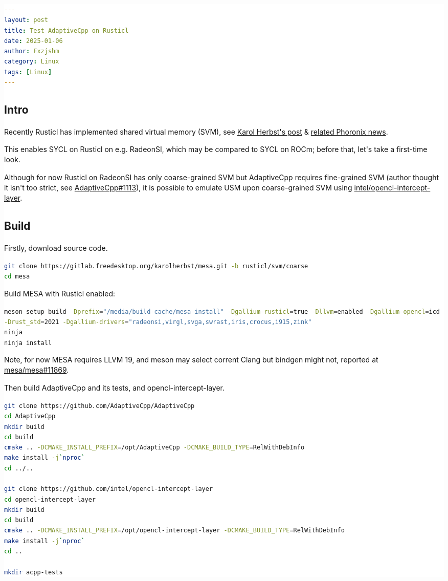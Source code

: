 ```yaml
---
layout: post
title: Test AdaptiveCpp on Rusticl
date: 2025-01-06
author: Fxzjshm
category: Linux
tags: [Linux]
---
```


## Intro

Recently Rusticl has implemented shared virtual memory (SVM),
see [Karol Herbst's post](https://chaos.social/@karolherbst/113766937621167352) & [related Phoronix news](https://www.phoronix.com/news/Rusticl-Cross-Vendor-SVM).

This enables SYCL on Rusticl on e.g. RadeonSI, which may be compared to SYCL on ROCm; before that, let's take a first-time look.

Although for now Rusticl on RadeonSI has only coarse-grained SVM but  AdaptiveCpp requires fine-grained SVM (author thought it isn't too strict, see [AdaptiveCpp#1113](https://github.com/AdaptiveCpp/AdaptiveCpp/issues/1113)), it is possible to emulate USM upon coarse-grained SVM using [intel/opencl-intercept-layer](https://github.com/intel/opencl-intercept-layer).


## Build

Firstly, download source code.

```bash
git clone https://gitlab.freedesktop.org/karolherbst/mesa.git -b rusticl/svm/coarse
cd mesa
```

Build MESA with Rusticl enabled:

```bash
meson setup build -Dprefix="/media/build-cache/mesa-install" -Dgallium-rusticl=true -Dllvm=enabled -Dgallium-opencl=icd -Drust_std=2021 -Dgallium-drivers="radeonsi,virgl,svga,swrast,iris,crocus,i915,zink"
ninja
ninja install
```

Note, for now MESA requires LLVM 19, and meson may select corrent Clang but bindgen might not, reported at [mesa/mesa#11869](https://gitlab.freedesktop.org/mesa/mesa/-/issues/11869#note_2726412).

Then build AdaptiveCpp and its tests, and opencl-intercept-layer.

```bash
git clone https://github.com/AdaptiveCpp/AdaptiveCpp
cd AdaptiveCpp
mkdir build
cd build
cmake .. -DCMAKE_INSTALL_PREFIX=/opt/AdaptiveCpp -DCMAKE_BUILD_TYPE=RelWithDebInfo
make install -j`nproc`
cd ../..

git clone https://github.com/intel/opencl-intercept-layer
cd opencl-intercept-layer
mkdir build
cd build
cmake .. -DCMAKE_INSTALL_PREFIX=/opt/opencl-intercept-layer -DCMAKE_BUILD_TYPE=RelWithDebInfo
make install -j`nproc`
cd ..

mkdir acpp-tests
```